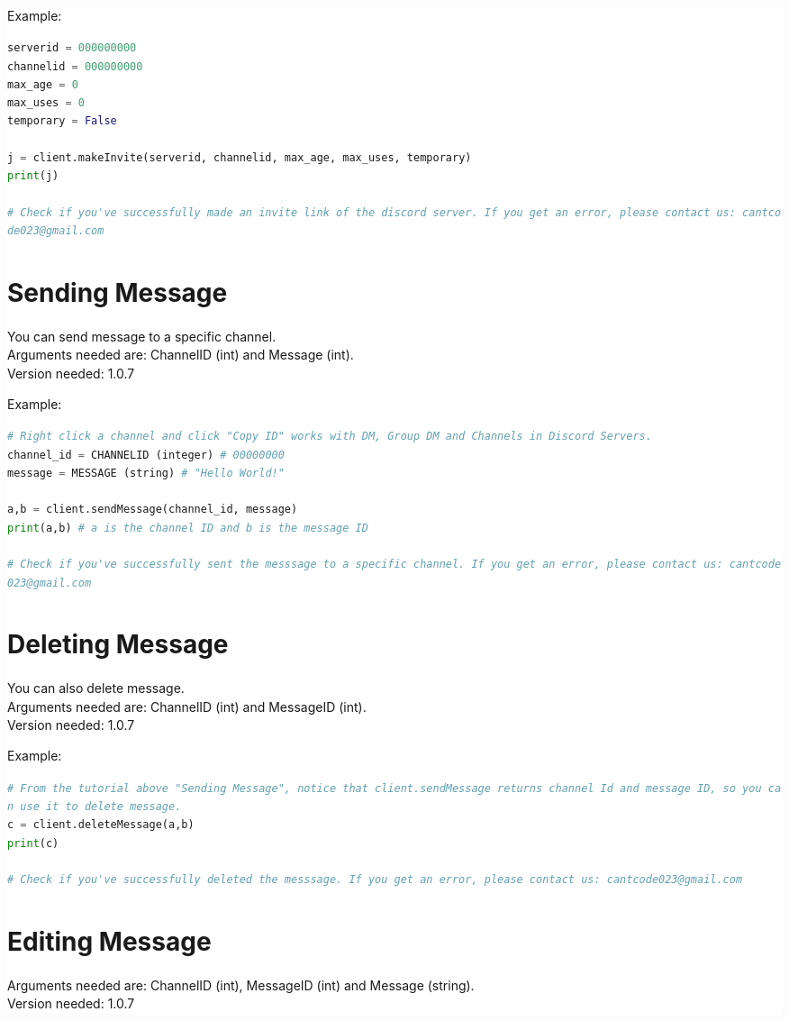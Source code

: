 Example:
```python
serverid = 000000000
channelid = 000000000
max_age = 0
max_uses = 0
temporary = False

j = client.makeInvite(serverid, channelid, max_age, max_uses, temporary)
print(j)

# Check if you've successfully made an invite link of the discord server. If you get an error, please contact us: cantcode023@gmail.com
```

# Sending Message
You can send message to a specific channel.<br>
Arguments needed are: ChannelID (int) and Message (int).<br>
Version needed: 1.0.7

Example:
```python
# Right click a channel and click "Copy ID" works with DM, Group DM and Channels in Discord Servers.
channel_id = CHANNELID (integer) # 00000000
message = MESSAGE (string) # "Hello World!"

a,b = client.sendMessage(channel_id, message)
print(a,b) # a is the channel ID and b is the message ID

# Check if you've successfully sent the messsage to a specific channel. If you get an error, please contact us: cantcode023@gmail.com
```

# Deleting Message
You can also delete message.<br>
Arguments needed are: ChannelID (int) and MessageID (int).<br>
Version needed: 1.0.7

Example:
```python
# From the tutorial above "Sending Message", notice that client.sendMessage returns channel Id and message ID, so you can use it to delete message.
c = client.deleteMessage(a,b)
print(c)

# Check if you've successfully deleted the messsage. If you get an error, please contact us: cantcode023@gmail.com
```

# Editing Message
Arguments needed are: ChannelID (int), MessageID (int) and Message (string).<br>
Version needed: 1.0.7

